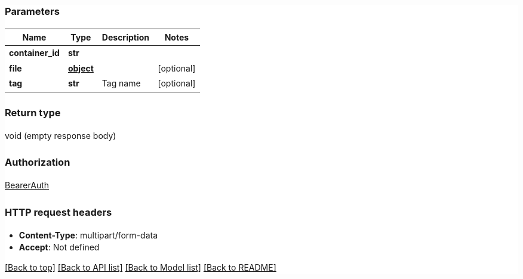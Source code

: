 ### Parameters

Name | Type | Description  | Notes
------------- | ------------- | ------------- | -------------
 **container_id** | **str**|  | 
 **file** | [**object**](.md)|  | [optional] 
 **tag** | **str**| Tag name | [optional] 

### Return type

void (empty response body)

### Authorization

[BearerAuth](../README.md#BearerAuth)

### HTTP request headers

 - **Content-Type**: multipart/form-data
 - **Accept**: Not defined

[[Back to top]](#) [[Back to API list]](../README.md#documentation-for-api-endpoints) [[Back to Model list]](../README.md#documentation-for-models) [[Back to README]](../README.md)

